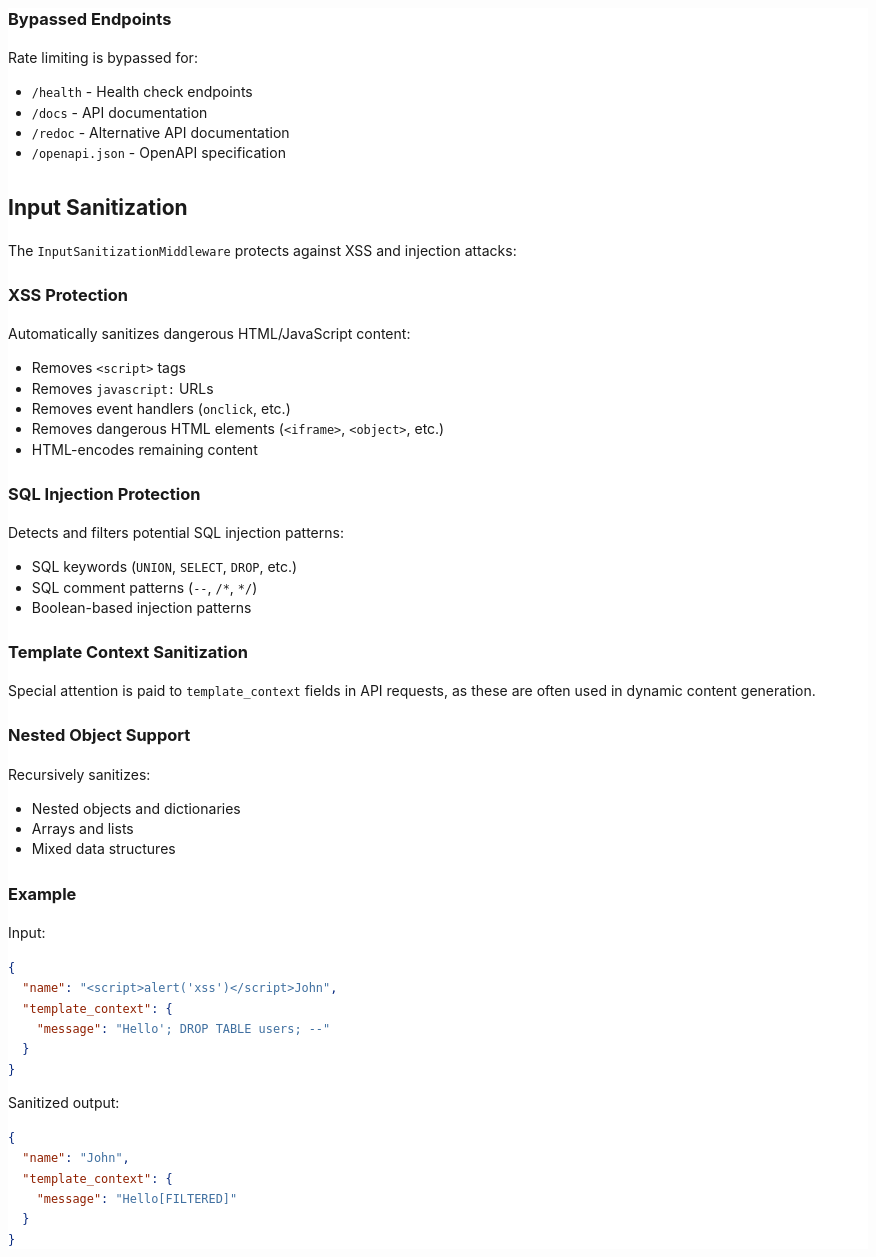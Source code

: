 ### Bypassed Endpoints
Rate limiting is bypassed for:
- `/health` - Health check endpoints
- `/docs` - API documentation
- `/redoc` - Alternative API documentation
- `/openapi.json` - OpenAPI specification

## Input Sanitization

The `InputSanitizationMiddleware` protects against XSS and injection attacks:

### XSS Protection
Automatically sanitizes dangerous HTML/JavaScript content:
- Removes `<script>` tags
- Removes `javascript:` URLs
- Removes event handlers (`onclick`, etc.)
- Removes dangerous HTML elements (`<iframe>`, `<object>`, etc.)
- HTML-encodes remaining content

### SQL Injection Protection
Detects and filters potential SQL injection patterns:
- SQL keywords (`UNION`, `SELECT`, `DROP`, etc.)
- SQL comment patterns (`--`, `/*`, `*/`)
- Boolean-based injection patterns

### Template Context Sanitization
Special attention is paid to `template_context` fields in API requests, as these are often used in dynamic content generation.

### Nested Object Support
Recursively sanitizes:
- Nested objects and dictionaries
- Arrays and lists
- Mixed data structures

### Example
Input:
```json
{
  "name": "<script>alert('xss')</script>John",
  "template_context": {
    "message": "Hello'; DROP TABLE users; --"
  }
}
```

Sanitized output:
```json
{
  "name": "John",
  "template_context": {
    "message": "Hello[FILTERED]"
  }
}
```
